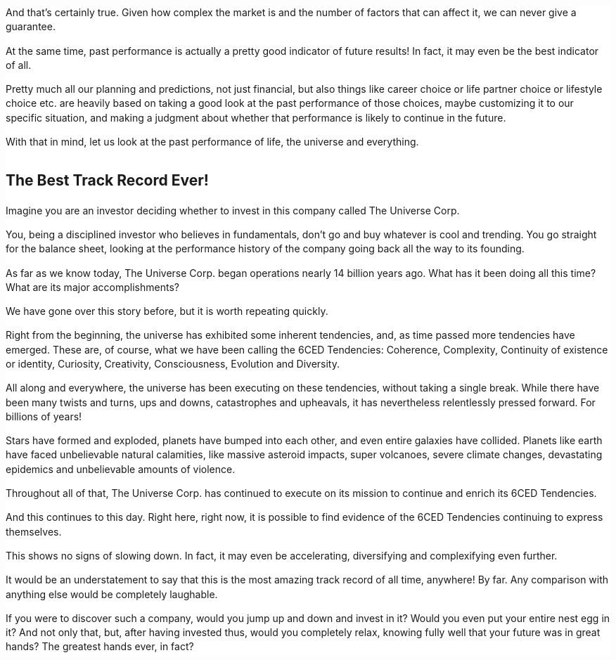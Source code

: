 And that’s certainly true. Given how complex the market is and the number of factors that can affect it, we can never give a guarantee.

At the same time, past performance is actually a pretty good indicator of future results! In fact, it may even be the best indicator of all.

Pretty much all our planning and predictions, not just financial, but also things like career choice or life partner choice or lifestyle choice etc. are heavily based on taking a good look at the past performance of those choices, maybe customizing it to our specific situation, and making a judgment about whether that performance is likely to continue in the future.

With that in mind, let us look at the past performance of life, the universe and everything.

## The Best Track Record Ever! <a href="#_gttqvmfvnxyg" id="_gttqvmfvnxyg"></a>

Imagine you are an investor deciding whether to invest in this company called The Universe Corp.

You, being a disciplined investor who believes in fundamentals, don’t go and buy whatever is cool and trending. You go straight for the balance sheet, looking at the performance history of the company going back all the way to its founding.

As far as we know today, The Universe Corp. began operations nearly 14 billion years ago. What has it been doing all this time? What are its major accomplishments?

We have gone over this story before, but it is worth repeating quickly.

Right from the beginning, the universe has exhibited some inherent tendencies, and, as time passed more tendencies have emerged. These are, of course, what we have been calling the 6CED Tendencies: Coherence, Complexity, Continuity of existence or identity, Curiosity, Creativity, Consciousness, Evolution and Diversity.

All along and everywhere, the universe has been executing on these tendencies, without taking a single break. While there have been many twists and turns, ups and downs, catastrophes and upheavals, it has nevertheless relentlessly pressed forward. For billions of years!

Stars have formed and exploded, planets have bumped into each other, and even entire galaxies have collided. Planets like earth have faced unbelievable natural calamities, like massive asteroid impacts, super volcanoes, severe climate changes, devastating epidemics and unbelievable amounts of violence.

Throughout all of that, The Universe Corp. has continued to execute on its mission to continue and enrich its 6CED Tendencies.

And this continues to this day. Right here, right now, it is possible to find evidence of the 6CED Tendencies continuing to express themselves.

This shows no signs of slowing down. In fact, it may even be accelerating, diversifying and complexifying even further.

It would be an understatement to say that this is the most amazing track record of all time, anywhere! By far. Any comparison with anything else would be completely laughable.

If you were to discover such a company, would you jump up and down and invest in it? Would you even put your entire nest egg in it? And not only that, but, after having invested thus, would you completely relax, knowing fully well that your future was in great hands? The greatest hands ever, in fact?
